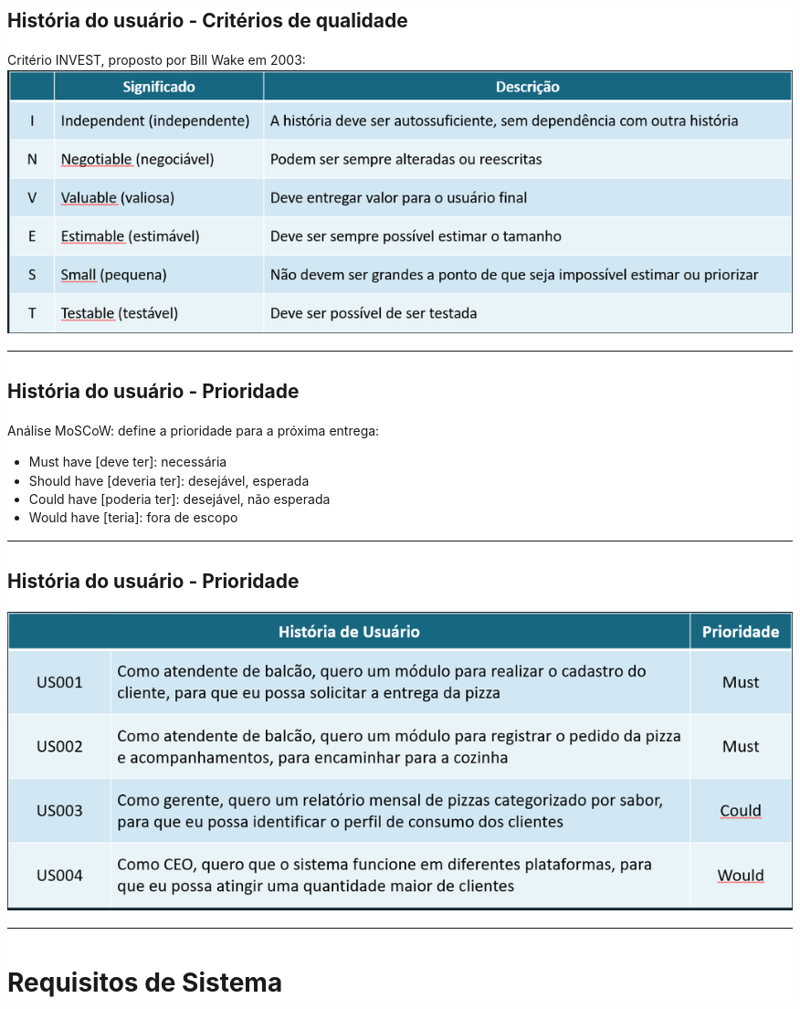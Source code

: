 ## História do usuário - Critérios de qualidade
Critério INVEST, proposto por Bill Wake em 2003:
![alt text](_img/image.png)

---
## História do usuário - Prioridade
Análise MoSCoW: define a prioridade para a próxima entrega:
* Must have [deve ter]: necessária
* Should have [deveria ter]:  desejável, esperada
* Could have [poderia ter]: desejável, não esperada
* Would have [teria]: fora de escopo

---
## História do usuário - Prioridade
![alt text](_img/image-1.png)

---
# Requisitos de Sistema
